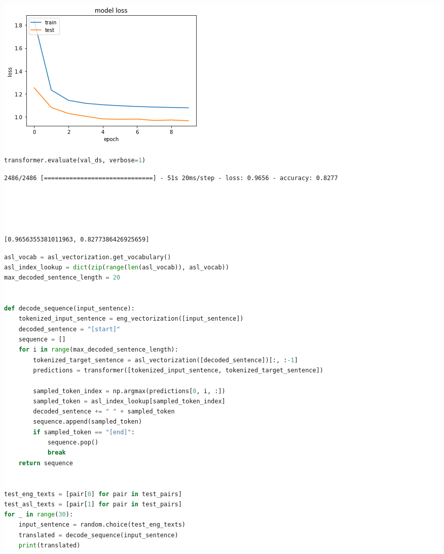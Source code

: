 
    
![png](output_16_0.png)
    



```python
transformer.evaluate(val_ds, verbose=1)
```

    2486/2486 [==============================] - 51s 20ms/step - loss: 0.9656 - accuracy: 0.8277
    




    [0.9656355381011963, 0.8277386426925659]




```python
asl_vocab = asl_vectorization.get_vocabulary()
asl_index_lookup = dict(zip(range(len(asl_vocab)), asl_vocab))
max_decoded_sentence_length = 20


def decode_sequence(input_sentence):
    tokenized_input_sentence = eng_vectorization([input_sentence])
    decoded_sentence = "[start]"
    sequence = []
    for i in range(max_decoded_sentence_length):
        tokenized_target_sentence = asl_vectorization([decoded_sentence])[:, :-1]
        predictions = transformer([tokenized_input_sentence, tokenized_target_sentence])

        sampled_token_index = np.argmax(predictions[0, i, :])
        sampled_token = asl_index_lookup[sampled_token_index]
        decoded_sentence += " " + sampled_token
        sequence.append(sampled_token)
        if sampled_token == "[end]":
            sequence.pop()
            break
    return sequence


test_eng_texts = [pair[0] for pair in test_pairs]
test_asl_texts = [pair[1] for pair in test_pairs]
for _ in range(30):
    input_sentence = random.choice(test_eng_texts)
    translated = decode_sequence(input_sentence)
    print(translated)
```
